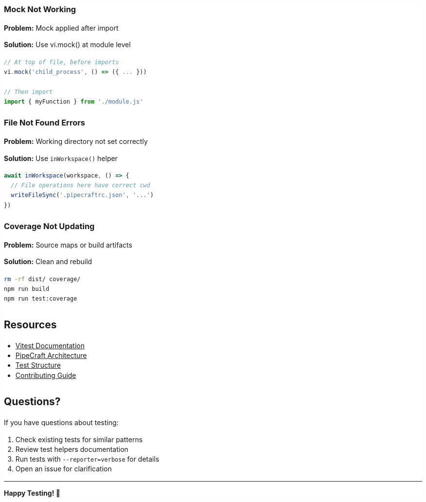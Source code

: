 ### Mock Not Working

**Problem:** Mock applied after import

**Solution:** Use vi.mock() at module level

```typescript
// At top of file, before imports
vi.mock('child_process', () => ({ ... }))

// Then import
import { myFunction } from './module.js'
```

### File Not Found Errors

**Problem:** Working directory not set correctly

**Solution:** Use `inWorkspace()` helper

```typescript
await inWorkspace(workspace, () => {
  // File operations here have correct cwd
  writeFileSync('.pipecraftrc.json', '...')
})
```

### Coverage Not Updating

**Problem:** Source maps or build artifacts

**Solution:** Clean and rebuild

```bash
rm -rf dist/ coverage/
npm run build
npm run test:coverage
```

## Resources

- [Vitest Documentation](https://vitest.dev/)
- [PipeCraft Architecture](./architecture)
- [Test Structure](https://github.com/jamesvillarrubia/pipecraft/tree/main/tests)
- [Contributing Guide](https://github.com/jamesvillarrubia/pipecraft/blob/main/CONTRIBUTING.md)

## Questions?

If you have questions about testing:

1. Check existing tests for similar patterns
2. Review test helpers documentation
3. Run tests with `--reporter=verbose` for details
4. Open an issue for clarification

---

**Happy Testing! 🧪**
